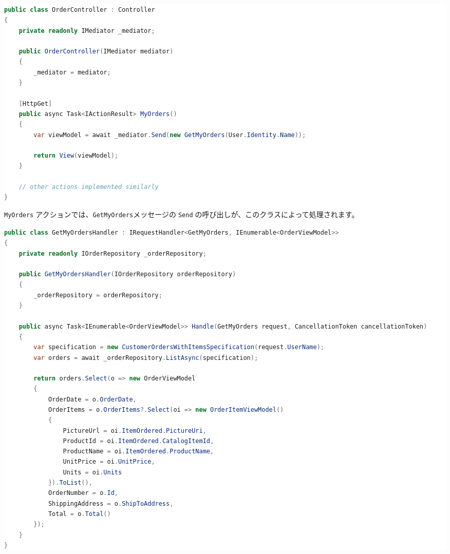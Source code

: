 ```csharp
public class OrderController : Controller
{
    private readonly IMediator _mediator;

    public OrderController(IMediator mediator)
    {
        _mediator = mediator;
    }

    [HttpGet]
    public async Task<IActionResult> MyOrders()
    {
        var viewModel = await _mediator.Send(new GetMyOrders(User.Identity.Name));

        return View(viewModel);
    }

    // other actions implemented similarly
}
```

`MyOrders` アクションでは、`GetMyOrders`メッセージの `Send` の呼び出しが、このクラスによって処理されます。

```csharp
public class GetMyOrdersHandler : IRequestHandler<GetMyOrders, IEnumerable<OrderViewModel>>
{
    private readonly IOrderRepository _orderRepository;

    public GetMyOrdersHandler(IOrderRepository orderRepository)
    {
        _orderRepository = orderRepository;
    }

    public async Task<IEnumerable<OrderViewModel>> Handle(GetMyOrders request, CancellationToken cancellationToken)
    {
        var specification = new CustomerOrdersWithItemsSpecification(request.UserName);
        var orders = await _orderRepository.ListAsync(specification);

        return orders.Select(o => new OrderViewModel
        {
            OrderDate = o.OrderDate,
            OrderItems = o.OrderItems?.Select(oi => new OrderItemViewModel()
            {
                PictureUrl = oi.ItemOrdered.PictureUri,
                ProductId = oi.ItemOrdered.CatalogItemId,
                ProductName = oi.ItemOrdered.ProductName,
                UnitPrice = oi.UnitPrice,
                Units = oi.Units
            }).ToList(),
            OrderNumber = o.Id,
            ShippingAddress = o.ShipToAddress,
            Total = o.Total()
        });
    }
}
```
